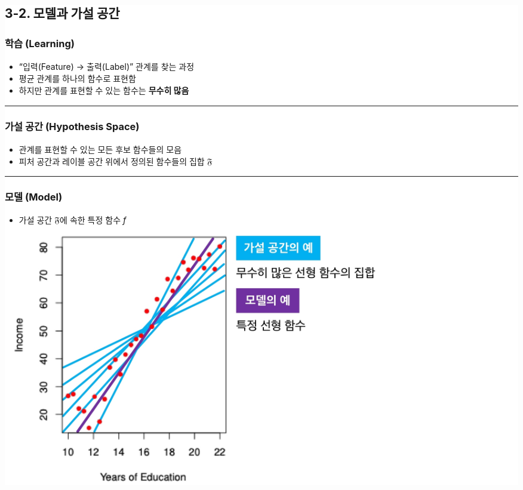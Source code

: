 
## 3-2. 모델과 가설 공간

### 학습 (Learning)

* “입력(Feature) $\to$ 출력(Label)” 관계를 찾는 과정
* 평균 관계를 하나의 함수로 표현함
* 하지만 관계를 표현할 수 있는 함수는 **무수히 많음**

---

### 가설 공간 (Hypothesis Space)

* 관계를 표현할 수 있는 모든 후보 함수들의 모음
* 피처 공간과 레이블 공간 위에서 정의된 함수들의 집합 $\mathfrak{F}$

---

### 모델 (Model)

* 가설 공간 $\mathfrak{F}$에 속한 특정 함수 $f$


![alt text](image/29.png)
